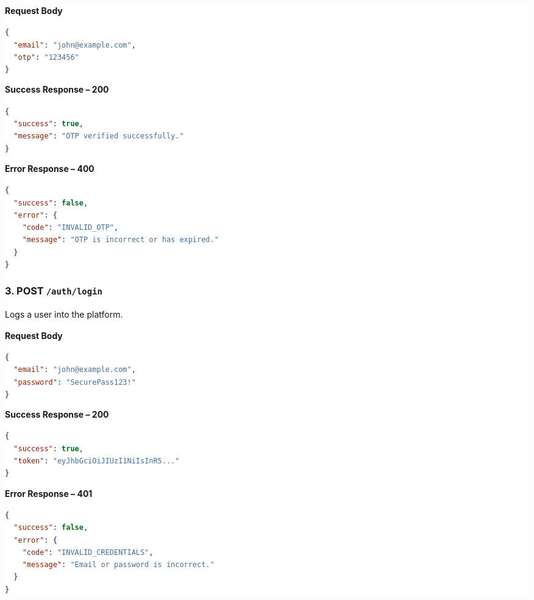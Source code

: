 **Request Body**
```json
{
  "email": "john@example.com",
  "otp": "123456"
}
```

**Success Response – 200**
```json
{
  "success": true,
  "message": "OTP verified successfully."
}
```

**Error Response – 400**
```json
{
  "success": false,
  "error": {
    "code": "INVALID_OTP",
    "message": "OTP is incorrect or has expired."
  }
}
```

### **3. POST `/auth/login`**

Logs a user into the platform.

**Request Body**
```json
{
  "email": "john@example.com",
  "password": "SecurePass123!"
}
```

**Success Response – 200**
```json
{
  "success": true,
  "token": "eyJhbGciOiJIUzI1NiIsInR5..."
}
```

**Error Response – 401**
```json
{
  "success": false,
  "error": {
    "code": "INVALID_CREDENTIALS",
    "message": "Email or password is incorrect."
  }
}
```
